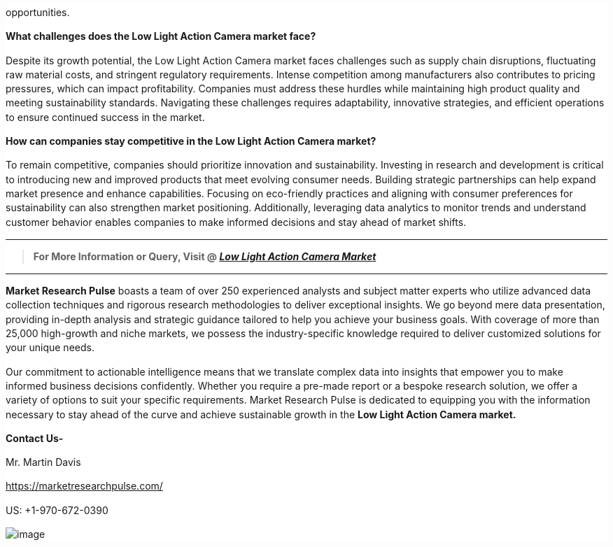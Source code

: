 opportunities.</p><p><strong>What challenges does the Low Light Action Camera market face?</strong></p><p>Despite its growth potential, the Low Light Action Camera market faces challenges such as supply chain disruptions, fluctuating raw material costs, and stringent regulatory requirements. Intense competition among manufacturers also contributes to pricing pressures, which can impact profitability. Companies must address these hurdles while maintaining high product quality and meeting sustainability standards. Navigating these challenges requires adaptability, innovative strategies, and efficient operations to ensure continued success in the market.</p><p><strong>How can companies stay competitive in the Low Light Action Camera market?</strong></p><p>To remain competitive, companies should prioritize innovation and sustainability. Investing in research and development is critical to introducing new and improved products that meet evolving consumer needs. Building strategic partnerships can help expand market presence and enhance capabilities. Focusing on eco-friendly practices and aligning with consumer preferences for sustainability can also strengthen market positioning. Additionally, leveraging data analytics to monitor trends and understand customer behavior enables companies to make informed decisions and stay ahead of market shifts.</p><hr /><blockquote><p><strong>For More Information or Query, Visit @&nbsp;<em><a href="https://marketresearchpulse.com/report/26572/low-light-action-camera-market?utm_source=Linkedin&utm_medium=052">Low Light Action Camera Market</a></em></strong></p></blockquote><hr /><p><strong>Market Research Pulse</strong> boasts a team of over 250 experienced analysts and subject matter experts who utilize advanced data collection techniques and rigorous research methodologies to deliver exceptional insights. We go beyond mere data presentation, providing in-depth analysis and strategic guidance tailored to help you achieve your business goals. With coverage of more than 25,000 high-growth and niche markets, we possess the industry-specific knowledge required to deliver customized solutions for your unique needs.</p><p>Our commitment to actionable intelligence means that we translate complex data into insights that empower you to make informed business decisions confidently. Whether you require a pre-made report or a bespoke research solution, we offer a variety of options to suit your specific requirements. Market Research Pulse is dedicated to equipping you with the information necessary to stay ahead of the curve and achieve sustainable growth in the <strong>Low Light Action Camera market.</strong></p><p><strong>Contact Us-</strong></p><p>Mr. Martin Davis</p><p>https://marketresearchpulse.com/</p><p>US: +1-970-672-0390</p>
![image](https://github.com/user-attachments/assets/40da93cf-27cb-4cf8-bdd0-2e8c4788bb1f)
